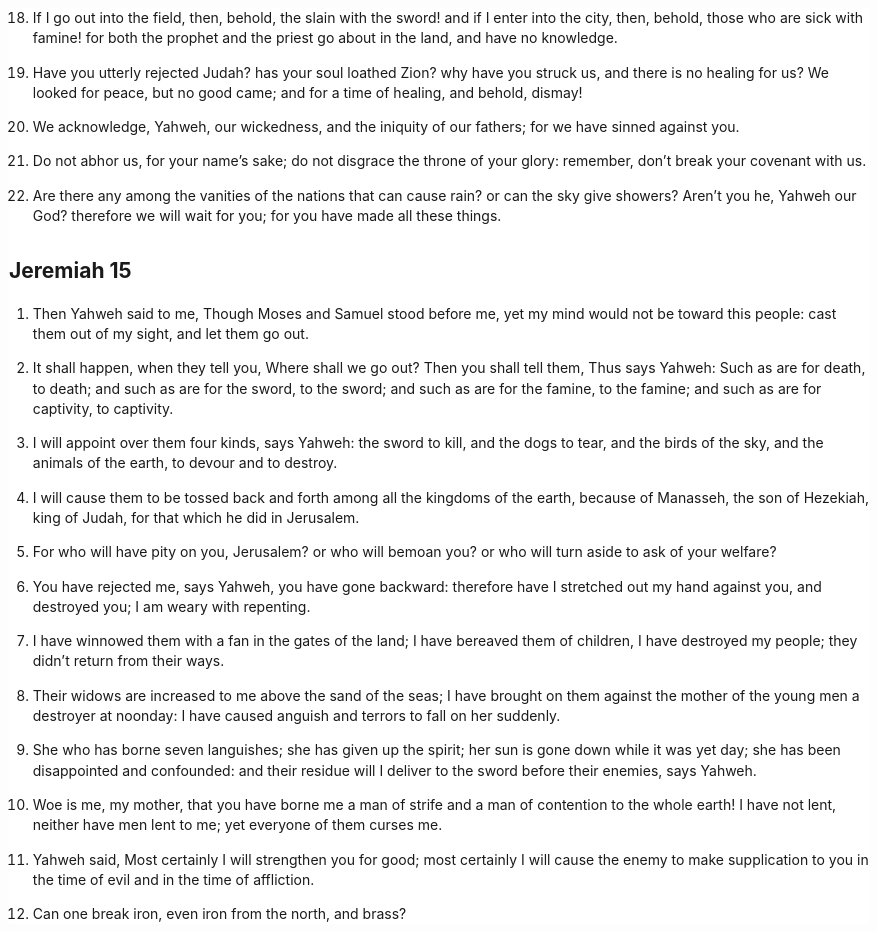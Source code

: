 18. If I go out into the field, then, behold, the slain with the sword! and if I enter into the city, then, behold, those who are sick with famine! for both the prophet and the priest go about in the land, and have no knowledge.

19. Have you utterly rejected Judah? has your soul loathed Zion? why have you struck us, and there is no healing for us? We looked for peace, but no good came; and for a time of healing, and behold, dismay!

20. We acknowledge, Yahweh, our wickedness, and the iniquity of our fathers; for we have sinned against you.

21. Do not abhor us, for your name’s sake; do not disgrace the throne of your glory: remember, don’t break your covenant with us.

22. Are there any among the vanities of the nations that can cause rain? or can the sky give showers? Aren’t you he, Yahweh our God? therefore we will wait for you; for you have made all these things.   

## Jeremiah 15

1. Then Yahweh said to me, Though Moses and Samuel stood before me, yet my mind would not be toward this people: cast them out of my sight, and let them go out.

2. It shall happen, when they tell you, Where shall we go out? Then you shall tell them, Thus says Yahweh: Such as are for death, to death; and such as are for the sword, to the sword; and such as are for the famine, to the famine; and such as are for captivity, to captivity.

3. I will appoint over them four kinds, says Yahweh: the sword to kill, and the dogs to tear, and the birds of the sky, and the animals of the earth, to devour and to destroy.

4. I will cause them to be tossed back and forth among all the kingdoms of the earth, because of Manasseh, the son of Hezekiah, king of Judah, for that which he did in Jerusalem.

5. For who will have pity on you, Jerusalem? or who will bemoan you? or who will turn aside to ask of your welfare?

6. You have rejected me, says Yahweh, you have gone backward: therefore have I stretched out my hand against you, and destroyed you; I am weary with repenting.

7. I have winnowed them with a fan in the gates of the land; I have bereaved them of children, I have destroyed my people; they didn’t return from their ways.

8. Their widows are increased to me above the sand of the seas; I have brought on them against the mother of the young men a destroyer at noonday: I have caused anguish and terrors to fall on her suddenly.

9. She who has borne seven languishes; she has given up the spirit; her sun is gone down while it was yet day; she has been disappointed and confounded: and their residue will I deliver to the sword before their enemies, says Yahweh.

10. Woe is me, my mother, that you have borne me a man of strife and a man of contention to the whole earth! I have not lent, neither have men lent to me; yet everyone of them curses me.

11. Yahweh said, Most certainly I will strengthen you for good; most certainly I will cause the enemy to make supplication to you in the time of evil and in the time of affliction.

12. Can one break iron, even iron from the north, and brass?
